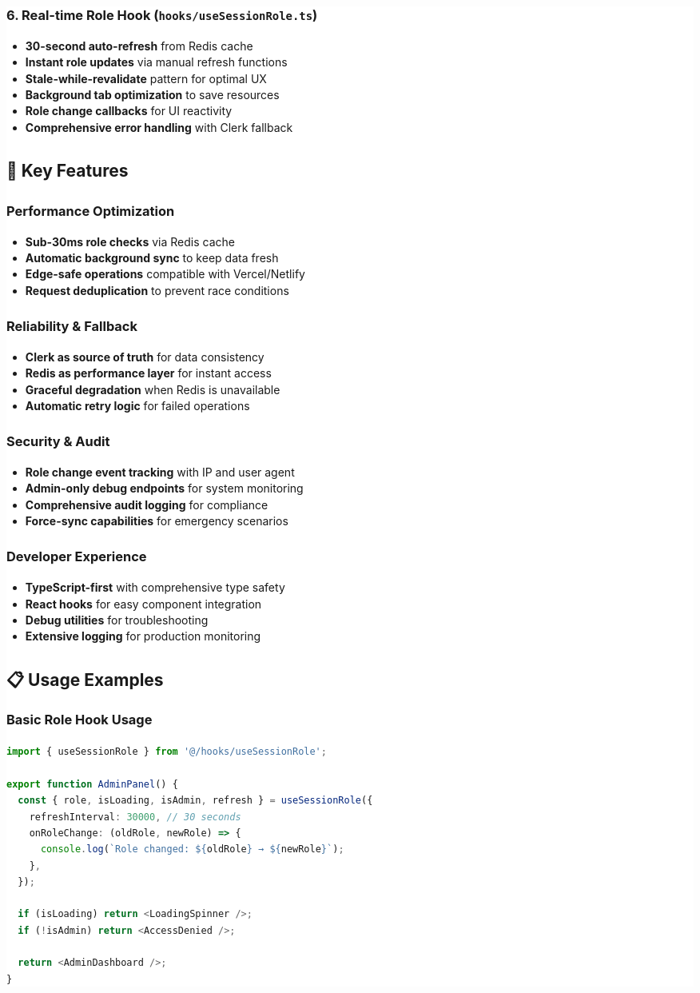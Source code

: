### 6. **Real-time Role Hook** (`hooks/useSessionRole.ts`)

- **30-second auto-refresh** from Redis cache
- **Instant role updates** via manual refresh functions
- **Stale-while-revalidate** pattern for optimal UX
- **Background tab optimization** to save resources
- **Role change callbacks** for UI reactivity
- **Comprehensive error handling** with Clerk fallback

## 🚀 Key Features

### **Performance Optimization**

- **Sub-30ms role checks** via Redis cache
- **Automatic background sync** to keep data fresh
- **Edge-safe operations** compatible with Vercel/Netlify
- **Request deduplication** to prevent race conditions

### **Reliability & Fallback**

- **Clerk as source of truth** for data consistency
- **Redis as performance layer** for instant access
- **Graceful degradation** when Redis is unavailable
- **Automatic retry logic** for failed operations

### **Security & Audit**

- **Role change event tracking** with IP and user agent
- **Admin-only debug endpoints** for system monitoring
- **Comprehensive audit logging** for compliance
- **Force-sync capabilities** for emergency scenarios

### **Developer Experience**

- **TypeScript-first** with comprehensive type safety
- **React hooks** for easy component integration
- **Debug utilities** for troubleshooting
- **Extensive logging** for production monitoring

## 📋 Usage Examples

### **Basic Role Hook Usage**

```typescript
import { useSessionRole } from '@/hooks/useSessionRole';

export function AdminPanel() {
  const { role, isLoading, isAdmin, refresh } = useSessionRole({
    refreshInterval: 30000, // 30 seconds
    onRoleChange: (oldRole, newRole) => {
      console.log(`Role changed: ${oldRole} → ${newRole}`);
    },
  });

  if (isLoading) return <LoadingSpinner />;
  if (!isAdmin) return <AccessDenied />;
  
  return <AdminDashboard />;
}
```
